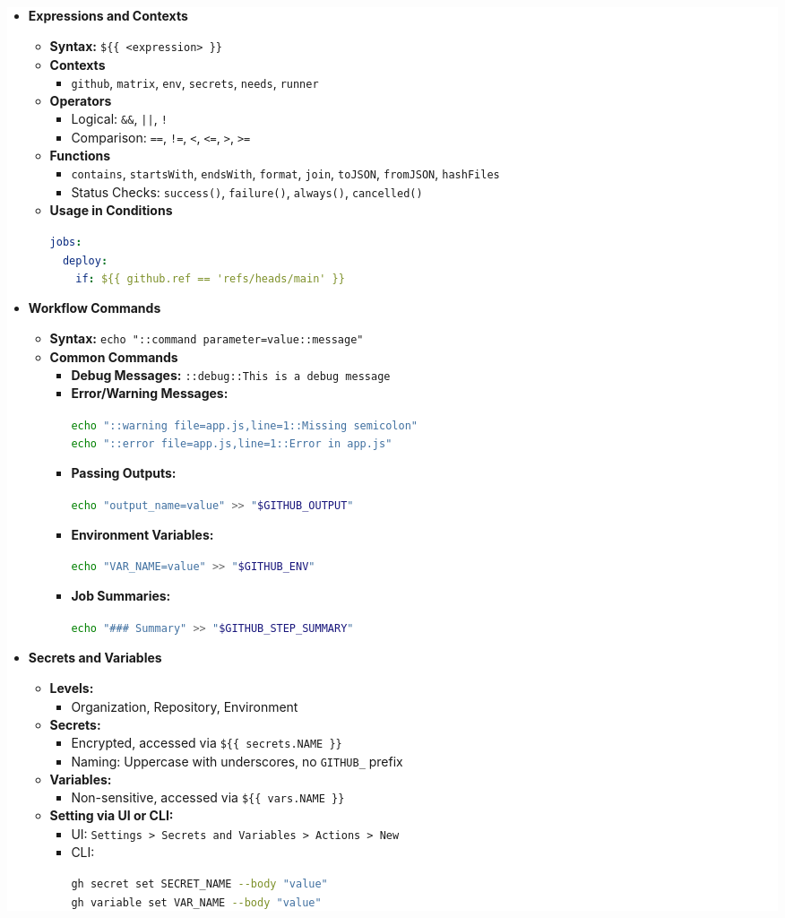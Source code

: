 - **Expressions and Contexts**

  - **Syntax:** `${{ <expression> }}`
  - **Contexts**
    - `github`, `matrix`, `env`, `secrets`, `needs`, `runner`
  - **Operators**
    - Logical: `&&`, `||`, `!`
    - Comparison: `==`, `!=`, `<`, `<=`, `>`, `>=`
  - **Functions**
    - `contains`, `startsWith`, `endsWith`, `format`, `join`, `toJSON`, `fromJSON`, `hashFiles`
    - Status Checks: `success()`, `failure()`, `always()`, `cancelled()`
  - **Usage in Conditions**
    ```yaml
    jobs:
      deploy:
        if: ${{ github.ref == 'refs/heads/main' }}
    ```

- **Workflow Commands**

  - **Syntax:** `echo "::command parameter=value::message"`
  - **Common Commands**
    - **Debug Messages:** `::debug::This is a debug message`
    - **Error/Warning Messages:**
      ```bash
      echo "::warning file=app.js,line=1::Missing semicolon"
      echo "::error file=app.js,line=1::Error in app.js"
      ```
    - **Passing Outputs:**
      ```bash
      echo "output_name=value" >> "$GITHUB_OUTPUT"
      ```
    - **Environment Variables:**
      ```bash
      echo "VAR_NAME=value" >> "$GITHUB_ENV"
      ```
    - **Job Summaries:**
      ```bash
      echo "### Summary" >> "$GITHUB_STEP_SUMMARY"
      ```

- **Secrets and Variables**

  - **Levels:**
    - Organization, Repository, Environment
  - **Secrets:**
    - Encrypted, accessed via `${{ secrets.NAME }}`
    - Naming: Uppercase with underscores, no `GITHUB_` prefix
  - **Variables:**
    - Non-sensitive, accessed via `${{ vars.NAME }}`
  - **Setting via UI or CLI:**
    - UI: `Settings > Secrets and Variables > Actions > New`
    - CLI:
      ```bash
      gh secret set SECRET_NAME --body "value"
      gh variable set VAR_NAME --body "value"
      ```
